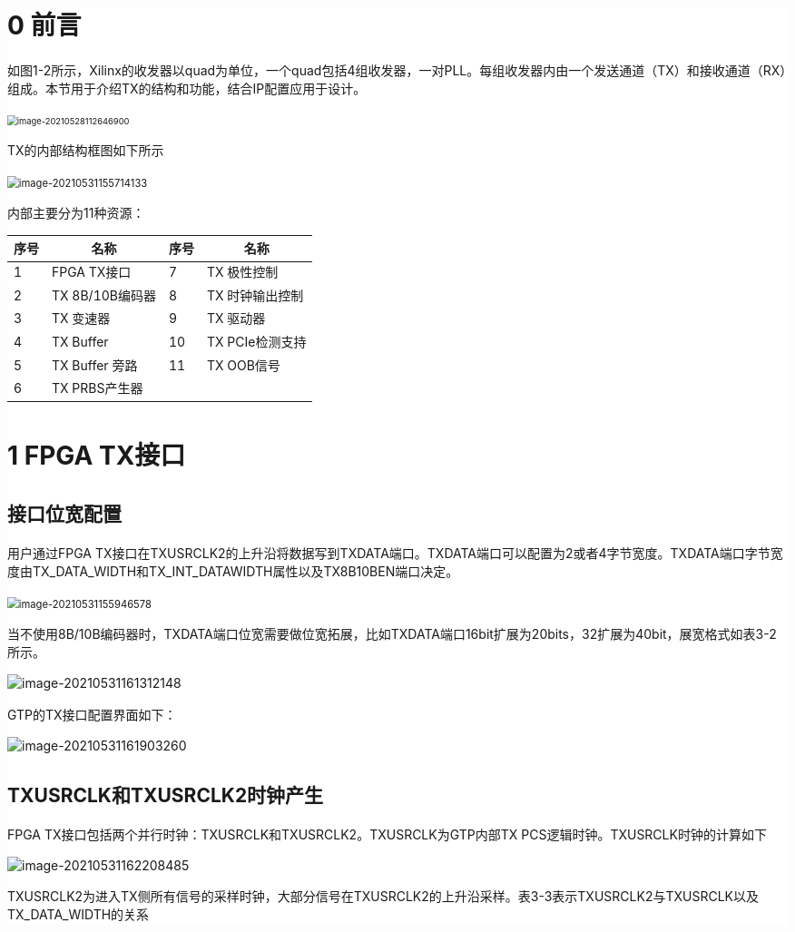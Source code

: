 # 0 前言

如图1-2所示，Xilinx的收发器以quad为单位，一个quad包括4组收发器，一对PLL。每组收发器内由一个发送通道（TX）和接收通道（RX）组成。本节用于介绍TX的结构和功能，结合IP配置应用于设计。

<img src="https://i.loli.net/2021/05/28/hVk16PJce8Gg9My.png" alt="image-20210528112646900" style="zoom:67%;" />

TX的内部结构框图如下所示

<img src="https://i.loli.net/2021/05/31/jnopr7wYW6lE8mc.png" alt="image-20210531155714133" style="zoom:80%;" />

内部主要分为11种资源：

| 序号 | 名称            | 序号 | 名称            |
| ---- | --------------- | ---- | --------------- |
| 1    | FPGA TX接口     | 7    | TX 极性控制     |
| 2    | TX 8B/10B编码器 | 8    | TX 时钟输出控制 |
| 3    | TX 变速器       | 9    | TX 驱动器       |
| 4    | TX Buffer       | 10   | TX PCIe检测支持 |
| 5    | TX Buffer 旁路  | 11   | TX OOB信号      |
| 6    | TX PRBS产生器   |      |                 |

# 1 FPGA TX接口

## 接口位宽配置

用户通过FPGA TX接口在TXUSRCLK2的上升沿将数据写到TXDATA端口。TXDATA端口可以配置为2或者4字节宽度。TXDATA端口字节宽度由TX_DATA_WIDTH和TX_INT_DATAWIDTH属性以及TX8B10BEN端口决定。

<img src="https://i.loli.net/2021/05/31/HUNEcKTXPomY3s5.png" alt="image-20210531155946578" style="zoom:80%;" />

当不使用8B/10B编码器时，TXDATA端口位宽需要做位宽拓展，比如TXDATA端口16bit扩展为20bits，32扩展为40bit，展宽格式如表3-2所示。

![image-20210531161312148](https://i.loli.net/2021/05/31/amSd6kbRPnG79AB.png)

GTP的TX接口配置界面如下：

![image-20210531161903260](https://i.loli.net/2021/05/31/MXW1zvyatCITobA.png)

## TXUSRCLK和TXUSRCLK2时钟产生

FPGA TX接口包括两个并行时钟：TXUSRCLK和TXUSRCLK2。TXUSRCLK为GTP内部TX PCS逻辑时钟。TXUSRCLK时钟的计算如下

![image-20210531162208485](https://i.loli.net/2021/05/31/eO5n4Hqz9KQM8ih.png)

TXUSRCLK2为进入TX侧所有信号的采样时钟，大部分信号在TXUSRCLK2的上升沿采样。表3-3表示TXUSRCLK2与TXUSRCLK以及TX_DATA_WIDTH的关系
